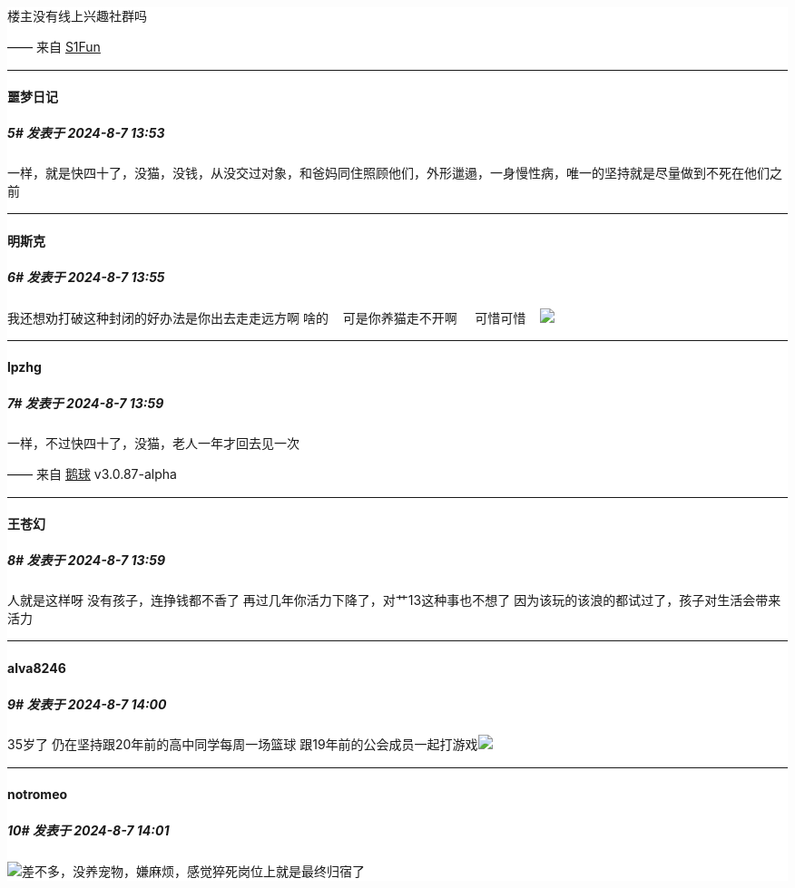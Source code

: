 楼主没有线上兴趣社群吗

—— 来自 [S1Fun](https://s1fun.koalcat.com)

*****

####  噩梦日记  
##### 5#       发表于 2024-8-7 13:53

一样，就是快四十了，没猫，没钱，从没交过对象，和爸妈同住照顾他们，外形邋遢，一身慢性病，唯一的坚持就是尽量做到不死在他们之前

*****

####  明斯克  
##### 6#       发表于 2024-8-7 13:55

我还想劝打破这种封闭的好办法是你出去走走远方啊 啥的    可是你养猫走不开啊     可惜可惜    <img src="https://static.saraba1st.com/image/smiley/face2017/048.png" referrerpolicy="no-referrer">

*****

####  lpzhg  
##### 7#       发表于 2024-8-7 13:59

一样，不过快四十了，没猫，老人一年才回去见一次

—— 来自 [鹅球](https://www.pgyer.com/xfPejhuq) v3.0.87-alpha

*****

####  王苍幻  
##### 8#       发表于 2024-8-7 13:59

人就是这样呀
没有孩子，连挣钱都不香了
再过几年你活力下降了，对艹13这种事也不想了
因为该玩的该浪的都试过了，孩子对生活会带来活力

*****

####  alva8246  
##### 9#       发表于 2024-8-7 14:00

35岁了
仍在坚持跟20年前的高中同学每周一场篮球
跟19年前的公会成员一起打游戏<img src="https://static.saraba1st.com/image/smiley/face2017/067.png" referrerpolicy="no-referrer">

*****

####  notromeo  
##### 10#       发表于 2024-8-7 14:01

<img src="https://static.saraba1st.com/image/smiley/face2017/002.png" referrerpolicy="no-referrer">差不多，没养宠物，嫌麻烦，感觉猝死岗位上就是最终归宿了
